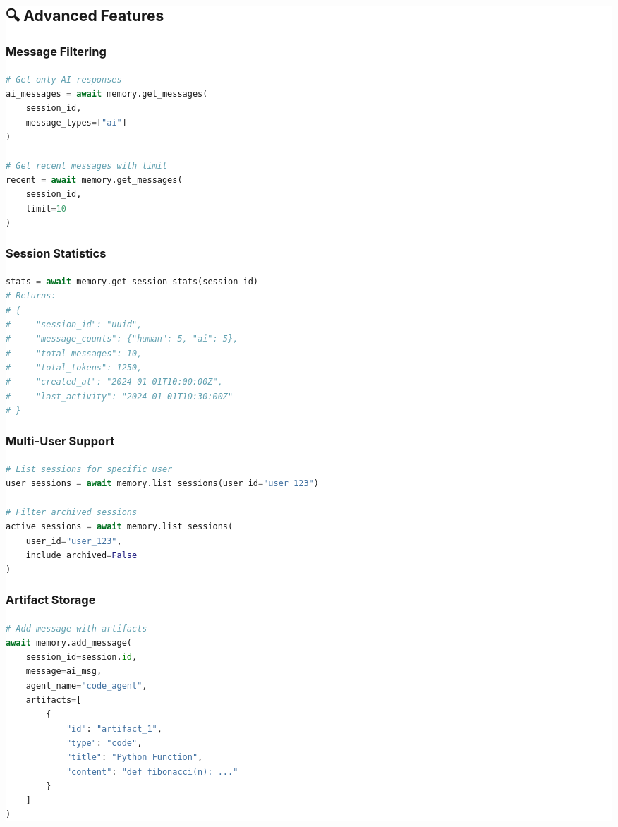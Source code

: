 ## 🔍 Advanced Features

### Message Filtering
```python
# Get only AI responses
ai_messages = await memory.get_messages(
    session_id, 
    message_types=["ai"]
)

# Get recent messages with limit
recent = await memory.get_messages(
    session_id, 
    limit=10
)
```

### Session Statistics
```python
stats = await memory.get_session_stats(session_id)
# Returns:
# {
#     "session_id": "uuid",
#     "message_counts": {"human": 5, "ai": 5},
#     "total_messages": 10,
#     "total_tokens": 1250,
#     "created_at": "2024-01-01T10:00:00Z",
#     "last_activity": "2024-01-01T10:30:00Z"
# }
```

### Multi-User Support
```python
# List sessions for specific user
user_sessions = await memory.list_sessions(user_id="user_123")

# Filter archived sessions
active_sessions = await memory.list_sessions(
    user_id="user_123",
    include_archived=False
)
```

### Artifact Storage
```python
# Add message with artifacts
await memory.add_message(
    session_id=session.id,
    message=ai_msg,
    agent_name="code_agent",
    artifacts=[
        {
            "id": "artifact_1",
            "type": "code",
            "title": "Python Function",
            "content": "def fibonacci(n): ..."
        }
    ]
)
```
